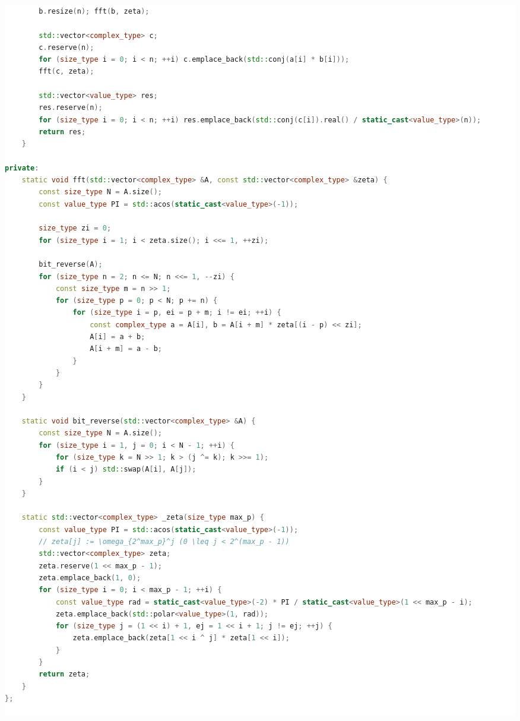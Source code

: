 ```cpp
		b.resize(n); fft(b, zeta);
		
		std::vector<complex_type> c;
		c.reserve(n);
		for (size_type i = 0; i < n; ++i) c.emplace_back(std::conj(a[i] * b[i]));
		fft(c, zeta);
		
		std::vector<value_type> res;
		res.reserve(n);
		for (size_type i = 0; i < n; ++i) res.emplace_back(std::conj(c[i]).real() / static_cast<value_type>(n));
		return res;
	}
	
private:
	static void fft(std::vector<complex_type> &A, const std::vector<complex_type> &zeta) {
		const size_type N = A.size();
		const value_type PI = std::acos(static_cast<value_type>(-1));
		
		size_type zi = 0;
		for (size_type i = 1; i < zeta.size(); i <<= 1, ++zi);
		
		bit_reverse(A);
		for (size_type n = 2; n <= N; n <<= 1, --zi) {
			const size_type m = n >> 1;
			for (size_type p = 0; p < N; p += n) {
				for (size_type i = p, ei = p + m; i != ei; ++i) {
					const complex_type a = A[i], b = A[i + m] * zeta[(i - p) << zi];
					A[i] = a + b;
					A[i + m] = a - b;
				}
			}
		}
	}
	
	static void bit_reverse(std::vector<complex_type> &A) {
		const size_type N = A.size();
		for (size_type i = 1, j = 0; i < N - 1; ++i) {
			for (size_type k = N >> 1; k > (j ^= k); k >>= 1);
			if (i < j) std::swap(A[i], A[j]);
		}
	}
	
	static std::vector<complex_type> _zeta(size_type max_p) {
		const value_type PI = std::acos(static_cast<value_type>(-1));
		// zeta[j] := \omega_{2^max_p}^j (0 \leq j < 2^(max_p - 1))
		std::vector<complex_type> zeta;
		zeta.reserve(1 << max_p - 1);
		zeta.emplace_back(1, 0);
		for (size_type i = 0; i < max_p - 1; ++i) {
			const value_type rad = static_cast<value_type>(-2) * PI / static_cast<value_type>(1 << max_p - i);
			zeta.emplace_back(std::polar<value_type>(1, rad));
			for (size_type j = (1 << i) + 1, ej = 1 << i + 1; j != ej; ++j) {
				zeta.emplace_back(zeta[1 << i ^ j] * zeta[1 << i]);
			}
		}
		return zeta;
	}
};



```